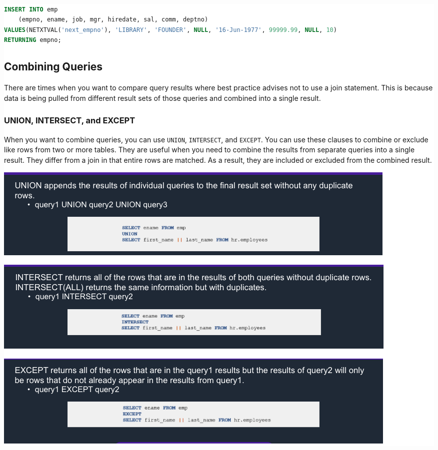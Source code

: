 ```sql
INSERT INTO emp
    (empno, ename, job, mgr, hiredate, sal, comm, deptno)
VALUES(NETXTVAL('next_empno'), 'LIBRARY', 'FOUNDER', NULL, '16-Jun-1977', 99999.99, NULL, 10)
RETURNING empno;
```

## Combining Queries
There are times when you want to compare query results where best practice advises not to use a join statement. This is because data is being pulled from different result sets of those queries and combined into a single result.

### UNION, INTERSECT, and EXCEPT

When you want to combine queries, you can use `UNION`, `INTERSECT`, and `EXCEPT`. You can use these clauses to combine or exclude like rows from two or more tables. They are useful when you need to combine the results from separate queries into a single result. They differ from a join in that entire rows are matched. As a result, they are included or excluded from the combined result.

![union](images/union-query.png)

![intersect](images/intersect-query.png)

![except](images/except-query.png)
